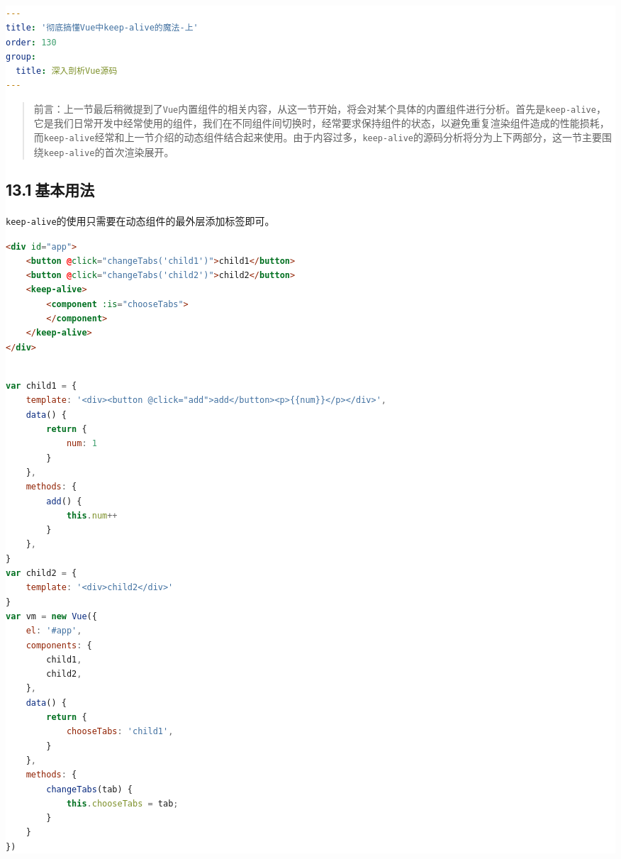 ```yaml
---
title: '彻底搞懂Vue中keep-alive的魔法-上'
order: 130
group:
  title: 深入剖析Vue源码
---
```


> 前言：上一节最后稍微提到了```Vue```内置组件的相关内容，从这一节开始，将会对某个具体的内置组件进行分析。首先是```keep-alive```，它是我们日常开发中经常使用的组件，我们在不同组件间切换时，经常要求保持组件的状态，以避免重复渲染组件造成的性能损耗，而```keep-alive```经常和上一节介绍的动态组件结合起来使用。由于内容过多，```keep-alive```的源码分析将分为上下两部分，这一节主要围绕```keep-alive```的首次渲染展开。



## 13.1 基本用法
`keep-alive`的使用只需要在动态组件的最外层添加标签即可。

```html
<div id="app">
    <button @click="changeTabs('child1')">child1</button>
    <button @click="changeTabs('child2')">child2</button>
    <keep-alive>
        <component :is="chooseTabs">
        </component>
    </keep-alive>
</div>
```


```js

var child1 = {
    template: '<div><button @click="add">add</button><p>{{num}}</p></div>',
    data() {
        return {
            num: 1
        }
    },
    methods: {
        add() {
            this.num++
        }
    },
}
var child2 = {
    template: '<div>child2</div>'
}
var vm = new Vue({
    el: '#app',
    components: {
        child1,
        child2,
    },
    data() {
        return {
            chooseTabs: 'child1',
        }
    },
    methods: {
        changeTabs(tab) {
            this.chooseTabs = tab;
        }
    }
})
```
